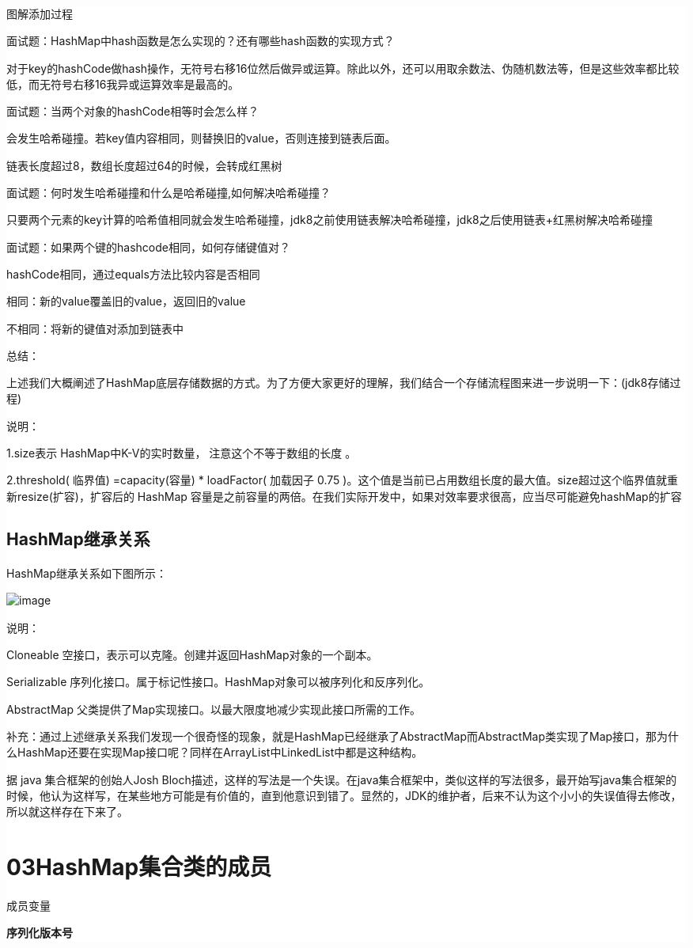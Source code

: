 图解添加过程

面试题：HashMap中hash函数是怎么实现的？还有哪些hash函数的实现方式？

对于key的hashCode做hash操作，无符号右移16位然后做异或运算。除此以外，还可以用取余数法、伪随机数法等，但是这些效率都比较低，而无符号右移16我异或运算效率是最高的。

面试题：当两个对象的hashCode相等时会怎么样？

会发生哈希碰撞。若key值内容相同，则替换旧的value，否则连接到链表后面。

链表长度超过8，数组长度超过64的时候，会转成红黑树

面试题：何时发生哈希碰撞和什么是哈希碰撞,如何解决哈希碰撞？

只要两个元素的key计算的哈希值相同就会发生哈希碰撞，jdk8之前使用链表解决哈希碰撞，jdk8之后使用链表+红黑树解决哈希碰撞

面试题：如果两个键的hashcode相同，如何存储键值对？

hashCode相同，通过equals方法比较内容是否相同

相同：新的value覆盖旧的value，返回旧的value

不相同：将新的键值对添加到链表中

总结：

上述我们大概阐述了HashMap底层存储数据的方式。为了方便大家更好的理解，我们结合一个存储流程图来进一步说明一下：(jdk8存储过程)

说明：

1.size表示 HashMap中K-V的实时数量， 注意这个不等于数组的长度 。

2.threshold( 临界值) =capacity(容量) \* loadFactor( 加载因子 0.75 )。这个值是当前已占用数组长度的最大值。size超过这个临界值就重新resize(扩容)，扩容后的 HashMap 容量是之前容量的两倍。在我们实际开发中，如果对效率要求很高，应当尽可能避免hashMap的扩容

## HashMap继承关系

HashMap继承关系如下图所示：

![image](https://picgo.xingenhi.cn//typoraclip_image0061d44f309-559d-4ed9-831e-e0d8acc1946f.jpg)

说明：

Cloneable 空接口，表示可以克隆。创建并返回HashMap对象的一个副本。

Serializable 序列化接口。属于标记性接口。HashMap对象可以被序列化和反序列化。

AbstractMap 父类提供了Map实现接口。以最大限度地减少实现此接口所需的工作。

补充：通过上述继承关系我们发现一个很奇怪的现象，就是HashMap已经继承了AbstractMap而AbstractMap类实现了Map接口，那为什么HashMap还要在实现Map接口呢？同样在ArrayList中LinkedList中都是这种结构。

据 java 集合框架的创始人Josh Bloch描述，这样的写法是一个失误。在java集合框架中，类似这样的写法很多，最开始写java集合框架的时候，他认为这样写，在某些地方可能是有价值的，直到他意识到错了。显然的，JDK的维护者，后来不认为这个小小的失误值得去修改，所以就这样存在下来了。

# 03HashMap集合类的成员

成员变量  

**序列化版本号**
